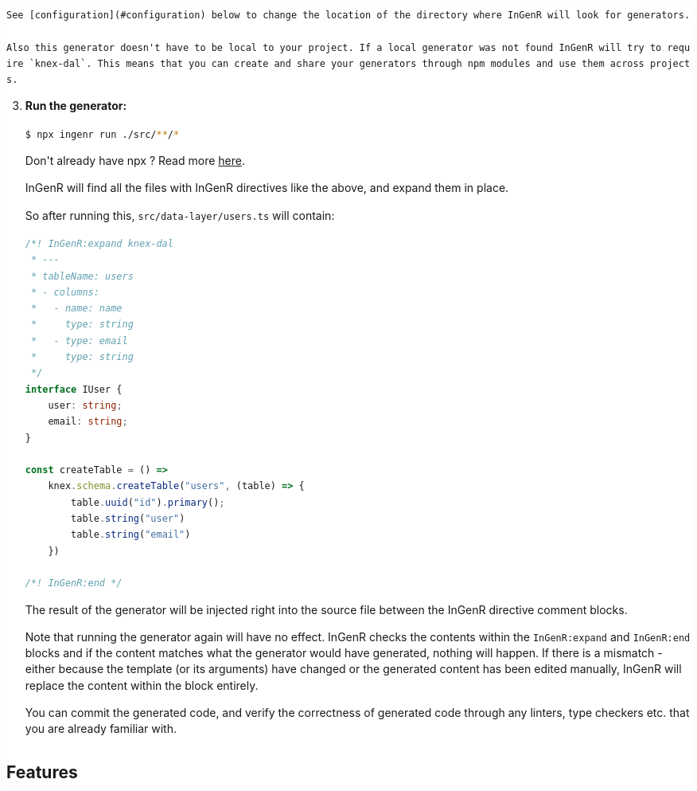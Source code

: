     See [configuration](#configuration) below to change the location of the directory where InGenR will look for generators.

    Also this generator doesn't have to be local to your project. If a local generator was not found InGenR will try to require `knex-dal`. This means that you can create and share your generators through npm modules and use them across projects.

3. **Run the generator:**

    ```sh
    $ npx ingenr run ./src/**/*
    ```

    Don't already have npx ? Read more [here](https://www.npmjs.com/package/npx). 

    InGenR will find all the files with InGenR directives like the above, and expand them in place.

    So after running this, `src/data-layer/users.ts` will contain:

    ```typescript
    /*! InGenR:expand knex-dal
     * ---
     * tableName: users
     * - columns:
     *   - name: name
     *     type: string
     *   - type: email
     *     type: string
     */
    interface IUser {
        user: string;
        email: string;
    }

    const createTable = () =>
        knex.schema.createTable("users", (table) => {
            table.uuid("id").primary();
            table.string("user")
            table.string("email")
        })

    /*! InGenR:end */
    ```

    The result of the generator will be injected right into the source file between the InGenR directive comment blocks.

    Note that running the generator again will have no effect. InGenR checks the contents within the `InGenR:expand` and `InGenR:end` blocks and if the content matches what the generator would have generated, nothing will happen. If there is a mismatch - either because the template (or its arguments) have changed or the generated content has been edited manually, InGenR will replace the content within the block entirely.

    You can commit the generated code, and verify the correctness of generated code through any linters, type checkers etc. that you are already familiar with.
    
## Features

